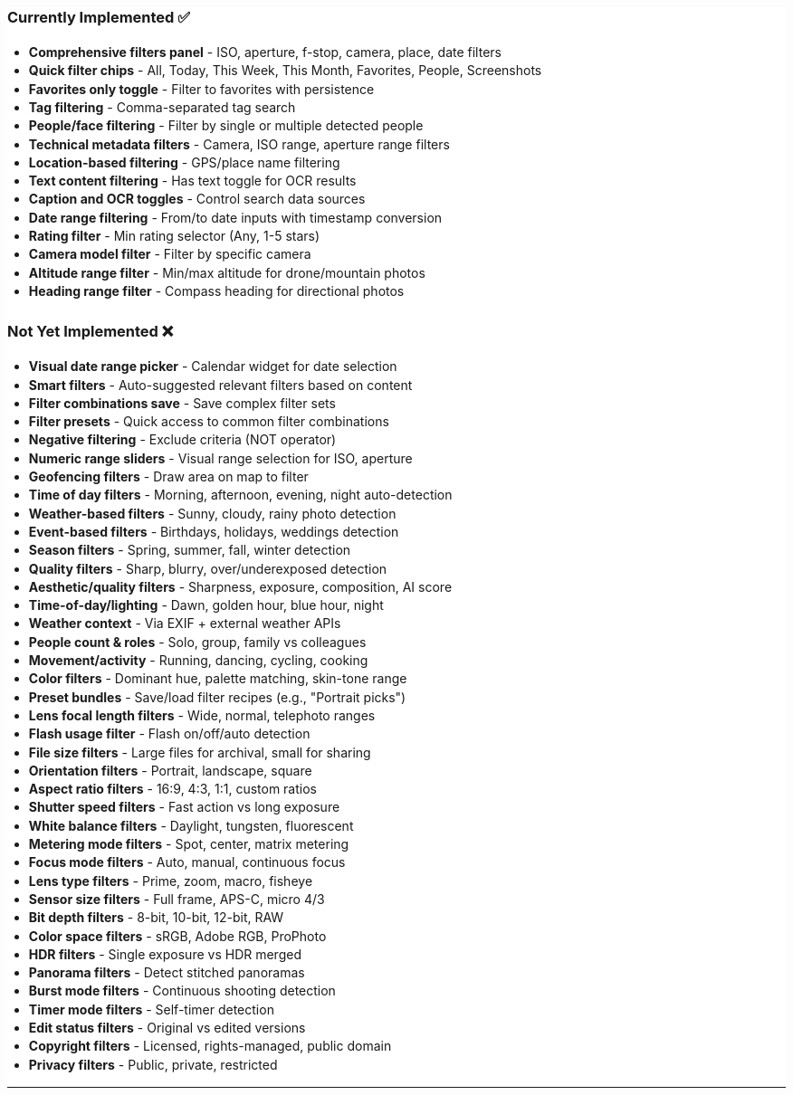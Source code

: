 ### Currently Implemented ✅
- **Comprehensive filters panel** - ISO, aperture, f-stop, camera, place, date filters
- **Quick filter chips** - All, Today, This Week, This Month, Favorites, People, Screenshots
- **Favorites only toggle** - Filter to favorites with persistence
- **Tag filtering** - Comma-separated tag search
- **People/face filtering** - Filter by single or multiple detected people
- **Technical metadata filters** - Camera, ISO range, aperture range filters
- **Location-based filtering** - GPS/place name filtering
- **Text content filtering** - Has text toggle for OCR results
- **Caption and OCR toggles** - Control search data sources
- **Date range filtering** - From/to date inputs with timestamp conversion
- **Rating filter** - Min rating selector (Any, 1-5 stars)
- **Camera model filter** - Filter by specific camera
- **Altitude range filter** - Min/max altitude for drone/mountain photos
- **Heading range filter** - Compass heading for directional photos

### Not Yet Implemented ❌
- **Visual date range picker** - Calendar widget for date selection
- **Smart filters** - Auto-suggested relevant filters based on content
- **Filter combinations save** - Save complex filter sets
- **Filter presets** - Quick access to common filter combinations
- **Negative filtering** - Exclude criteria (NOT operator)
- **Numeric range sliders** - Visual range selection for ISO, aperture
- **Geofencing filters** - Draw area on map to filter
- **Time of day filters** - Morning, afternoon, evening, night auto-detection
- **Weather-based filters** - Sunny, cloudy, rainy photo detection
- **Event-based filters** - Birthdays, holidays, weddings detection
- **Season filters** - Spring, summer, fall, winter detection
- **Quality filters** - Sharp, blurry, over/underexposed detection
- **Aesthetic/quality filters** - Sharpness, exposure, composition, AI score
- **Time-of-day/lighting** - Dawn, golden hour, blue hour, night
- **Weather context** - Via EXIF + external weather APIs
- **People count & roles** - Solo, group, family vs colleagues
- **Movement/activity** - Running, dancing, cycling, cooking
- **Color filters** - Dominant hue, palette matching, skin-tone range
- **Preset bundles** - Save/load filter recipes (e.g., "Portrait picks")
- **Lens focal length filters** - Wide, normal, telephoto ranges
- **Flash usage filter** - Flash on/off/auto detection
- **File size filters** - Large files for archival, small for sharing
- **Orientation filters** - Portrait, landscape, square
- **Aspect ratio filters** - 16:9, 4:3, 1:1, custom ratios
- **Shutter speed filters** - Fast action vs long exposure
- **White balance filters** - Daylight, tungsten, fluorescent
- **Metering mode filters** - Spot, center, matrix metering
- **Focus mode filters** - Auto, manual, continuous focus
- **Lens type filters** - Prime, zoom, macro, fisheye
- **Sensor size filters** - Full frame, APS-C, micro 4/3
- **Bit depth filters** - 8-bit, 10-bit, 12-bit, RAW
- **Color space filters** - sRGB, Adobe RGB, ProPhoto
- **HDR filters** - Single exposure vs HDR merged
- **Panorama filters** - Detect stitched panoramas
- **Burst mode filters** - Continuous shooting detection
- **Timer mode filters** - Self-timer detection
- **Edit status filters** - Original vs edited versions
- **Copyright filters** - Licensed, rights-managed, public domain
- **Privacy filters** - Public, private, restricted

---